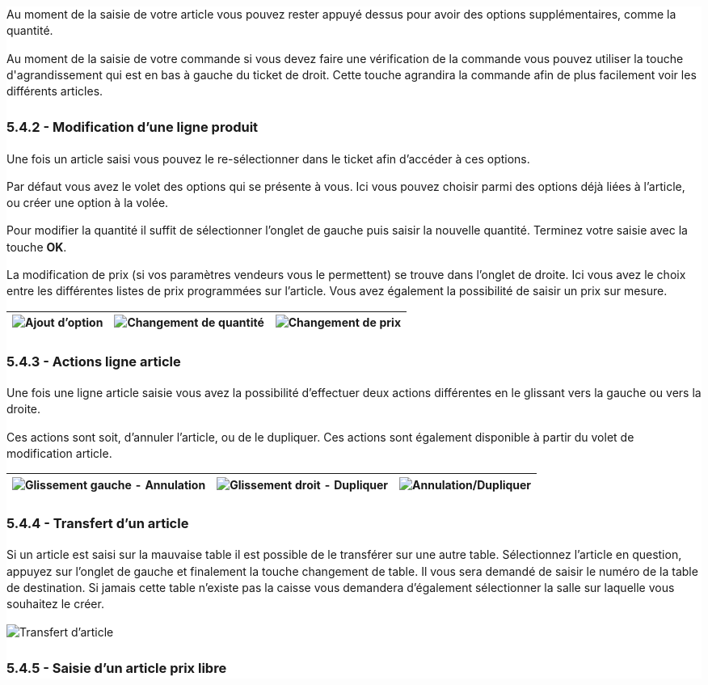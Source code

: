 Au moment de la saisie de votre article vous pouvez rester appuyé dessus pour avoir des options supplémentaires, comme la quantité.

Au moment de la saisie de votre commande si vous devez faire une vérification de la commande vous pouvez utiliser la touche d'agrandissement qui est en bas à gauche du ticket de droit. Cette touche agrandira la commande afin de plus facilement voir les différents articles.




### 5.4.2 - Modification d’une ligne produit 

Une fois un article saisi vous pouvez le re-sélectionner dans le ticket afin d’accéder à ces options.

Par défaut vous avez le volet des options qui se présente à vous. Ici vous pouvez choisir parmi des options déjà liées à l’article, ou créer une option à la volée. 

Pour modifier la quantité il suffit de sélectionner l’onglet de gauche puis saisir la nouvelle quantité. Terminez votre saisie avec la touche **OK**.

La modification de prix (si vos paramètres vendeurs vous le permettent) se trouve dans l’onglet de droite. Ici vous avez le choix entre les différentes listes de prix programmées sur l’article. Vous avez également la possibilité de saisir un prix sur mesure.

|![Ajout d’option](https://imgur.com/PXu4Poc.png)|![Changement de quantité](https://imgur.com/SNaWI1D.png)|![Changement de prix](https://imgur.com/lwTNybb.png)|
|:---:|:---:|:---:|




### 5.4.3 - Actions ligne article 

Une fois une ligne article saisie vous avez la possibilité d’effectuer deux actions différentes en le glissant vers la gauche ou vers la droite.

Ces actions sont soit, d’annuler l’article, ou de le dupliquer. Ces actions sont également disponible à partir du volet de modification article.

|![Glissement gauche - Annulation](https://imgur.com/9NTDyNf.png)|![Glissement droit - Dupliquer](https://imgur.com/AQ1eTX9.png)|![Annulation/Dupliquer](https://imgur.com/3LY9XFi.png)|
|:---:|:---:|:---:|




### 5.4.4 - Transfert d’un article 

Si un article est saisi sur la mauvaise table il est possible de le transférer sur une autre table.
Sélectionnez l’article en question, appuyez sur l’onglet de gauche et finalement la touche changement de table. Il vous sera demandé de saisir le numéro de la table de destination. Si jamais cette table n’existe pas la caisse vous demandera d’également sélectionner la salle sur laquelle vous souhaitez le créer.

![Transfert d’article](https://imgur.com/Ej76S6k.png)




### 5.4.5 - Saisie d’un article prix libre 
